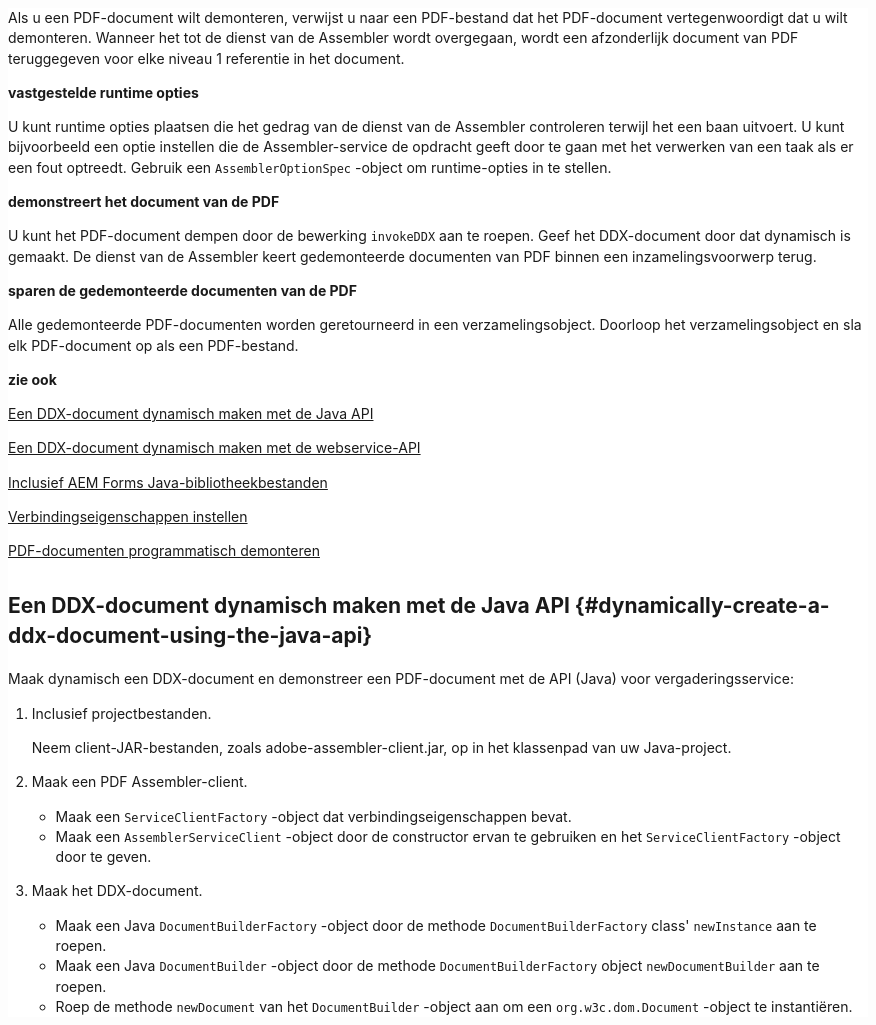 Als u een PDF-document wilt demonteren, verwijst u naar een PDF-bestand dat het PDF-document vertegenwoordigt dat u wilt demonteren. Wanneer het tot de dienst van de Assembler wordt overgegaan, wordt een afzonderlijk document van PDF teruggegeven voor elke niveau 1 referentie in het document.

**vastgestelde runtime opties**

U kunt runtime opties plaatsen die het gedrag van de dienst van de Assembler controleren terwijl het een baan uitvoert. U kunt bijvoorbeeld een optie instellen die de Assembler-service de opdracht geeft door te gaan met het verwerken van een taak als er een fout optreedt. Gebruik een `AssemblerOptionSpec` -object om runtime-opties in te stellen.

**demonstreert het document van de PDF**

U kunt het PDF-document dempen door de bewerking `invokeDDX` aan te roepen. Geef het DDX-document door dat dynamisch is gemaakt. De dienst van de Assembler keert gedemonteerde documenten van PDF binnen een inzamelingsvoorwerp terug.

**sparen de gedemonteerde documenten van de PDF**

Alle gedemonteerde PDF-documenten worden geretourneerd in een verzamelingsobject. Doorloop het verzamelingsobject en sla elk PDF-document op als een PDF-bestand.

**zie ook**

[Een DDX-document dynamisch maken met de Java API](/help/forms/developing/dynamically-creating-ddx-documents.md#dynamically-create-a-ddx-document-using-the-java-api)

[Een DDX-document dynamisch maken met de webservice-API](/help/forms/developing/dynamically-creating-ddx-documents.md#dynamically-create-a-ddx-document-using-the-web-service-api)

[Inclusief AEM Forms Java-bibliotheekbestanden](/help/forms/developing/invoking-aem-forms-using-java.md#including-aem-forms-java-library-files)

[Verbindingseigenschappen instellen](/help/forms/developing/invoking-aem-forms-using-java.md#setting-connection-properties)

[PDF-documenten programmatisch demonteren](/help/forms/developing/programmatically-disassembling-pdf-documents.md#programmatically-disassembling-pdf-documents)

## Een DDX-document dynamisch maken met de Java API {#dynamically-create-a-ddx-document-using-the-java-api}

Maak dynamisch een DDX-document en demonstreer een PDF-document met de API (Java) voor vergaderingsservice:

1. Inclusief projectbestanden.

   Neem client-JAR-bestanden, zoals adobe-assembler-client.jar, op in het klassenpad van uw Java-project.

1. Maak een PDF Assembler-client.

   * Maak een `ServiceClientFactory` -object dat verbindingseigenschappen bevat.
   * Maak een `AssemblerServiceClient` -object door de constructor ervan te gebruiken en het `ServiceClientFactory` -object door te geven.

1. Maak het DDX-document.

   * Maak een Java `DocumentBuilderFactory` -object door de methode `DocumentBuilderFactory` class&#39; `newInstance` aan te roepen.
   * Maak een Java `DocumentBuilder` -object door de methode `DocumentBuilderFactory` object `newDocumentBuilder` aan te roepen.
   * Roep de methode `newDocument` van het `DocumentBuilder` -object aan om een `org.w3c.dom.Document` -object te instantiëren.